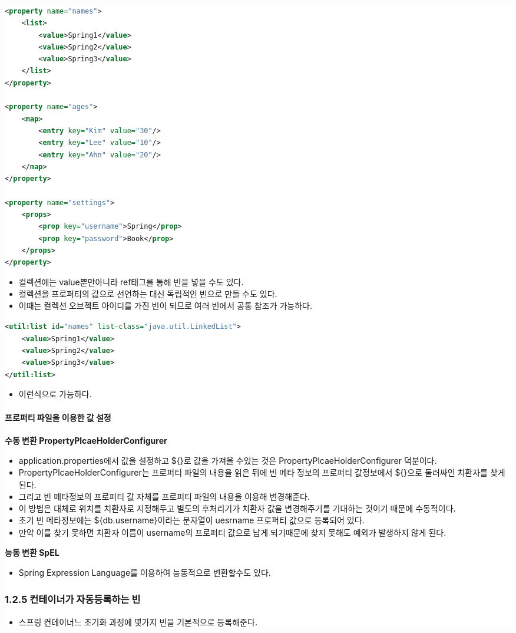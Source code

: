 ```xml
<property name="names">
    <list>
        <value>Spring1</value>
        <value>Spring2</value>
        <value>Spring3</value>
    </list>
</property>

<property name="ages">
    <map>
        <entry key="Kim" value="30"/>
        <entry key="Lee" value="10"/>
        <entry key="Ahn" value="20"/>
    </map>
</property>

<property name="settings">
    <props>
        <prop key="username">Spring</prop>
        <prop key="password">Book</prop>
    </props>
</property>
```
- 컬렉션에는 value뿐만아니라 ref태그를 통해 빈을 넣을 수도 있다.
- 컬렉션을 프로퍼티의 값으로 선언하는 대신 독립적인 빈으로 만들 수도 있다.
- 이때는 컬렉션 오브젝트 아이디를 가진 빈이 되므로 여러 빈에서 공통 참조가 가능하다.

```xml
<util:list id="names" list-class="java.util.LinkedList">
    <value>Spring1</value>
    <value>Spring2</value>
    <value>Spring3</value>
</util:list>
```
- 이런식으로 가능하다.

#### 프로퍼티 파일을 이용한 값 설정
**수동 변환 PropertyPlcaeHolderConfigurer**
- application.properties에서 값을 설정하고 ${}로 값을 가져올 수있는 것은  PropertyPlcaeHolderConfigurer 덕분이다.
- PropertyPlcaeHolderConfigurer는 프로퍼티 파일의 내용을 읽은 뒤에 빈 메타 정보의 프로퍼티 값정보에서 ${}으로 둘러싸인 치환자를 찾게된다.
- 그리고 빈 메타정보의 프로퍼티 값 자체를 프로퍼티 파일의 내용을 이용해 변경해준다.
- 이 방법은 대체로 위치를 치환자로 지정해두고 별도의 후처리기가 치환자 값을 변경해주기를 기대하는 것이기 때문에 수동적이다.
- 초기 빈 메타정보에는 ${db.username}이라는 문자열이 uesrname 프로퍼티 값으로 등록되어 있다.
- 만약 이를 찾기 못하면 치환자 이름이 username의 프로퍼티 값으로 남게 되기때문에 찾지 못해도 예외가 발생하지 않게 된다.

**능동 변환 SpEL**
- Spring Expression Language를 이용하여 능동적으로 변환할수도 있다.


### 1.2.5 컨테이너가 자동등록하는 빈
- 스프링 컨테이너느 초기화 과정에 몇가지 빈을 기본적으로 등록해준다.
